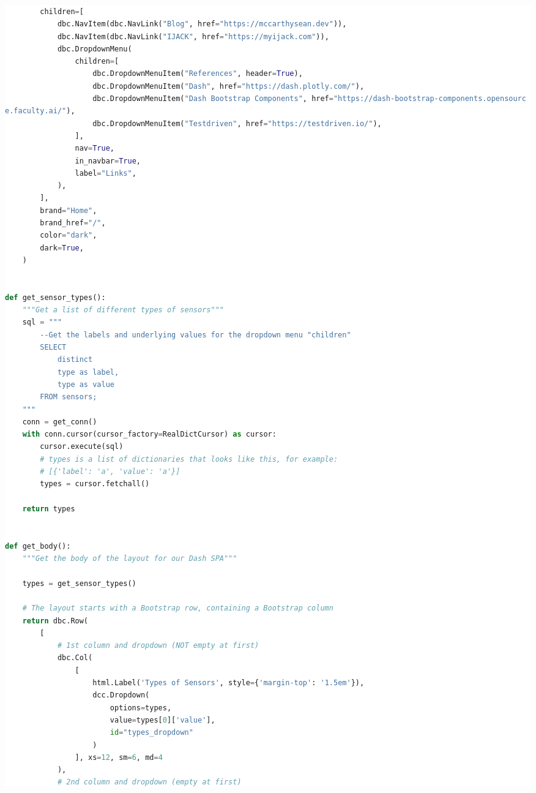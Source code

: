 ```python
        children=[
            dbc.NavItem(dbc.NavLink("Blog", href="https://mccarthysean.dev")),
            dbc.NavItem(dbc.NavLink("IJACK", href="https://myijack.com")),
            dbc.DropdownMenu(
                children=[
                    dbc.DropdownMenuItem("References", header=True),
                    dbc.DropdownMenuItem("Dash", href="https://dash.plotly.com/"),
                    dbc.DropdownMenuItem("Dash Bootstrap Components", href="https://dash-bootstrap-components.opensource.faculty.ai/"),
                    dbc.DropdownMenuItem("Testdriven", href="https://testdriven.io/"),
                ],
                nav=True,
                in_navbar=True,
                label="Links",
            ),
        ],
        brand="Home",
        brand_href="/",
        color="dark",
        dark=True,
    )


def get_sensor_types():
    """Get a list of different types of sensors"""
    sql = """
        --Get the labels and underlying values for the dropdown menu "children"
        SELECT 
            distinct 
            type as label, 
            type as value
        FROM sensors;
    """
    conn = get_conn()
    with conn.cursor(cursor_factory=RealDictCursor) as cursor:
        cursor.execute(sql)
        # types is a list of dictionaries that looks like this, for example:
        # [{'label': 'a', 'value': 'a'}]
        types = cursor.fetchall()
    
    return types


def get_body():
    """Get the body of the layout for our Dash SPA"""

    types = get_sensor_types()

    # The layout starts with a Bootstrap row, containing a Bootstrap column
    return dbc.Row(
        [
            # 1st column and dropdown (NOT empty at first)
            dbc.Col(
                [
                    html.Label('Types of Sensors', style={'margin-top': '1.5em'}),
                    dcc.Dropdown(
                        options=types,
                        value=types[0]['value'],
                        id="types_dropdown"
                    )
                ], xs=12, sm=6, md=4
            ),
            # 2nd column and dropdown (empty at first)
```